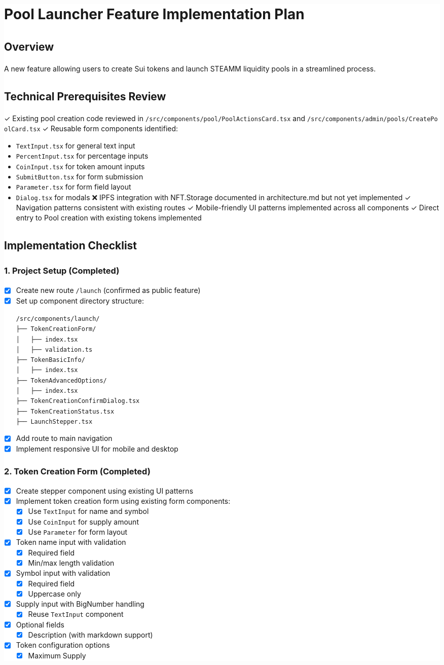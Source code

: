 # Pool Launcher Feature Implementation Plan

## Overview
A new feature allowing users to create Sui tokens and launch STEAMM liquidity pools in a streamlined process.

## Technical Prerequisites Review
✓ Existing pool creation code reviewed in `/src/components/pool/PoolActionsCard.tsx` and `/src/components/admin/pools/CreatePoolCard.tsx`
✓ Reusable form components identified:
  - `TextInput.tsx` for general text input
  - `PercentInput.tsx` for percentage inputs
  - `CoinInput.tsx` for token amount inputs
  - `SubmitButton.tsx` for form submission
  - `Parameter.tsx` for form field layout
  - `Dialog.tsx` for modals
❌ IPFS integration with NFT.Storage documented in architecture.md but not yet implemented
✓ Navigation patterns consistent with existing routes
✓ Mobile-friendly UI patterns implemented across all components
✓ Direct entry to Pool creation with existing tokens implemented

## Implementation Checklist

### 1. Project Setup (Completed)
- [x] Create new route `/launch` (confirmed as public feature)
- [x] Set up component directory structure:
  ```
  /src/components/launch/
  ├── TokenCreationForm/
  │   ├── index.tsx
  │   ├── validation.ts
  ├── TokenBasicInfo/
  │   ├── index.tsx  
  ├── TokenAdvancedOptions/
  │   ├── index.tsx
  ├── TokenCreationConfirmDialog.tsx
  ├── TokenCreationStatus.tsx
  ├── LaunchStepper.tsx
  ```
- [x] Add route to main navigation
- [x] Implement responsive UI for mobile and desktop

### 2. Token Creation Form (Completed)
- [x] Create stepper component using existing UI patterns
- [x] Implement token creation form using existing form components:
  - [x] Use `TextInput` for name and symbol
  - [x] Use `CoinInput` for supply amount
  - [x] Use `Parameter` for form layout
- [x] Token name input with validation
  - [x] Required field
  - [x] Min/max length validation
- [x] Symbol input with validation
  - [x] Required field
  - [x] Uppercase only
- [x] Supply input with BigNumber handling
  - [x] Reuse `TextInput` component
- [x] Optional fields
  - [x] Description (with markdown support)
- [x] Token configuration options
  - [x] Maximum Supply